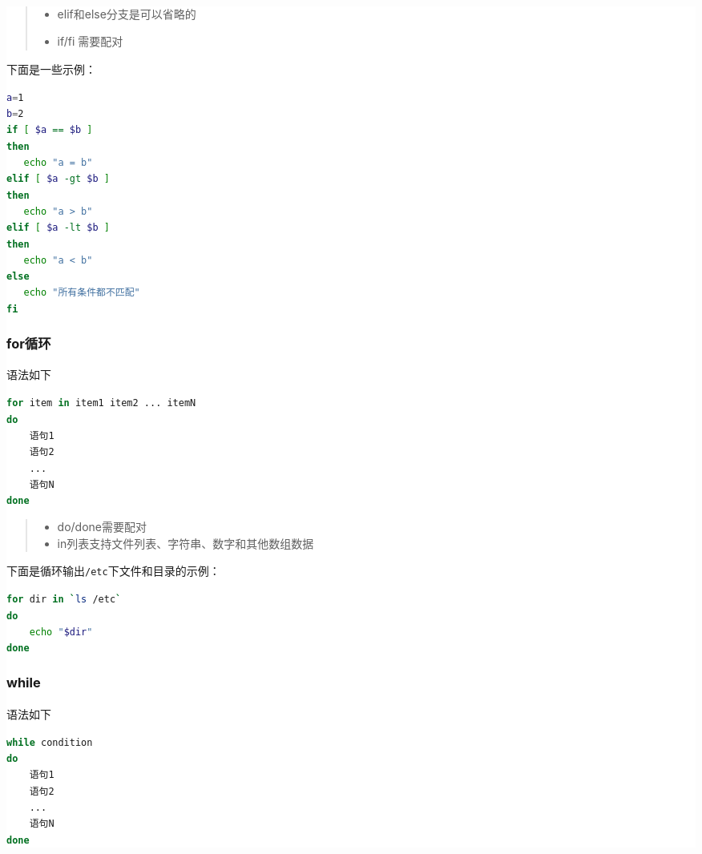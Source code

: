 > + elif和else分支是可以省略的
>
> + if/fi 需要配对

下面是一些示例：

```bash
a=1
b=2
if [ $a == $b ]
then
   echo "a = b"
elif [ $a -gt $b ]
then
   echo "a > b"
elif [ $a -lt $b ]
then
   echo "a < b"
else
   echo "所有条件都不匹配"
fi
```

### for循环

语法如下

```bash
for item in item1 item2 ... itemN
do
	语句1
	语句2
	...
	语句N
done
```

> + do/done需要配对
> + in列表支持文件列表、字符串、数字和其他数组数据

下面是循环输出`/etc`下文件和目录的示例：

```bash
for dir in `ls /etc`
do
	echo "$dir"
done
```

### while

语法如下

```bash
while condition
do
	语句1
	语句2
	...
	语句N
done
```
